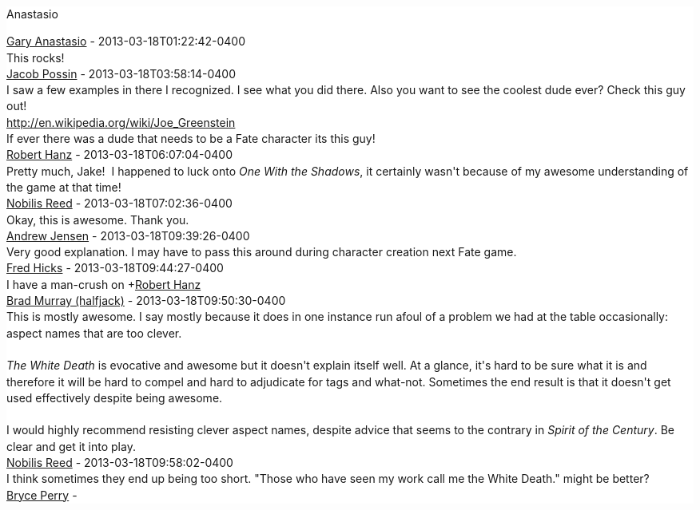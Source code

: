 Anastasio</a></div></div><meta itemprop="commentCount" content="33"><div class="comments"><div class="comment" itemprop="comment" itemscope itemtype="http://schema.org/Comment"><span itemprop="author" itemscope itemtype="http://schema.org/Person"><a target="_blank" href="https://plus.google.com/+GaryAnastasio" class="author" itemprop="url"><span itemprop="name">Gary Anastasio</span></a></span><span class="time"> - <span itemprop="dateCreated">2013-03-18T01:22:42-0400</span></span><div class="comment-content" itemprop="text">This rocks! </div></div><div class="comment" itemprop="comment" itemscope itemtype="http://schema.org/Comment"><span itemprop="author" itemscope itemtype="http://schema.org/Person"><a target="_blank" href="https://plus.google.com/+JacobPoss" class="author" itemprop="url"><span itemprop="name">Jacob Possin</span></a></span><span class="time"> - <span itemprop="dateCreated">2013-03-18T03:58:14-0400</span></span><div class="comment-content" itemprop="text">I saw a few examples in there I recognized. I see what you did there. Also you want to see the coolest dude ever? Check this guy out!<br><a rel="nofollow" target="_blank" href="http://en.wikipedia.org/wiki/Joe_Greenstein" class="ot-anchor bidi_isolate" jslog="10929; track:click" dir="ltr">http://en.wikipedia.org/wiki/Joe_Greenstein</a><br>If ever there was a dude that needs to be a Fate character its this guy!</div></div><div class="comment" itemprop="comment" itemscope itemtype="http://schema.org/Comment"><span itemprop="author" itemscope itemtype="http://schema.org/Person"><a target="_blank" href="https://plus.google.com/+RobertHanz" class="author" itemprop="url"><span itemprop="name">Robert Hanz</span></a></span><span class="time"> - <span itemprop="dateCreated">2013-03-18T06:07:04-0400</span></span><div class="comment-content" itemprop="text">Pretty much, Jake!  I happened to luck onto <i>One With the Shadows</i>, it certainly wasn&#39;t because of my awesome understanding of the game at that time!</div></div><div class="comment" itemprop="comment" itemscope itemtype="http://schema.org/Comment"><span itemprop="author" itemscope itemtype="http://schema.org/Person"><a target="_blank" href="https://plus.google.com/+NobilisReed" class="author" itemprop="url"><span itemprop="name">Nobilis Reed</span></a></span><span class="time"> - <span itemprop="dateCreated">2013-03-18T07:02:36-0400</span></span><div class="comment-content" itemprop="text">Okay, this is awesome. Thank you.</div></div><div class="comment" itemprop="comment" itemscope itemtype="http://schema.org/Comment"><span itemprop="author" itemscope itemtype="http://schema.org/Person"><a target="_blank" href="https://plus.google.com/114907997602573937030" class="author" itemprop="url"><span itemprop="name">Andrew Jensen</span></a></span><span class="time"> - <span itemprop="dateCreated">2013-03-18T09:39:26-0400</span></span><div class="comment-content" itemprop="text">Very good explanation. I may have to pass this around during character creation next Fate game. </div></div><div class="comment" itemprop="comment" itemscope itemtype="http://schema.org/Comment"><span itemprop="author" itemscope itemtype="http://schema.org/Person"><a target="_blank" href="https://plus.google.com/+FredHicks" class="author" itemprop="url"><span itemprop="name">Fred Hicks</span></a></span><span class="time"> - <span itemprop="dateCreated">2013-03-18T09:44:27-0400</span></span><div class="comment-content" itemprop="text">I have a man-crush on <span class="proflinkWrapper"><span class="proflinkPrefix">+</span><a class="proflink bidi_isolate" href="https://plus.google.com/108546067488075210468" oid="108546067488075210468" >Robert Hanz</a></span> </div></div><div class="comment" itemprop="comment" itemscope itemtype="http://schema.org/Comment"><span itemprop="author" itemscope itemtype="http://schema.org/Person"><a target="_blank" href="https://plus.google.com/+BradMurray" class="author" itemprop="url"><span itemprop="name">Brad Murray (halfjack)</span></a></span><span class="time"> - <span itemprop="dateCreated">2013-03-18T09:50:30-0400</span></span><div class="comment-content" itemprop="text">This is mostly awesome. I say mostly because it does in one instance run afoul of a problem we had at the table occasionally: aspect names that are too clever.<br><br><i>The White Death</i> is evocative and awesome but it doesn&#39;t explain itself well. At a glance, it&#39;s hard to be sure what it is and therefore it will be hard to compel and hard to adjudicate for tags and what-not. Sometimes the end result is that it doesn&#39;t get used effectively despite being awesome.<br><br>I would highly recommend resisting clever aspect names, despite advice that seems to the contrary in <i>Spirit of the Century</i>. Be clear and get it into play.</div></div><div class="comment" itemprop="comment" itemscope itemtype="http://schema.org/Comment"><span itemprop="author" itemscope itemtype="http://schema.org/Person"><a target="_blank" href="https://plus.google.com/+NobilisReed" class="author" itemprop="url"><span itemprop="name">Nobilis Reed</span></a></span><span class="time"> - <span itemprop="dateCreated">2013-03-18T09:58:02-0400</span></span><div class="comment-content" itemprop="text">I think sometimes they end up being too short. &quot;Those who have seen my work call me the White Death.&quot; might be better?</div></div><div class="comment" itemprop="comment" itemscope itemtype="http://schema.org/Comment"><span itemprop="author" itemscope itemtype="http://schema.org/Person"><a target="_blank" href="https://plus.google.com/+BrycePerry" class="author" itemprop="url"><span itemprop="name">Bryce Perry</span></a></span><span class="time"> -